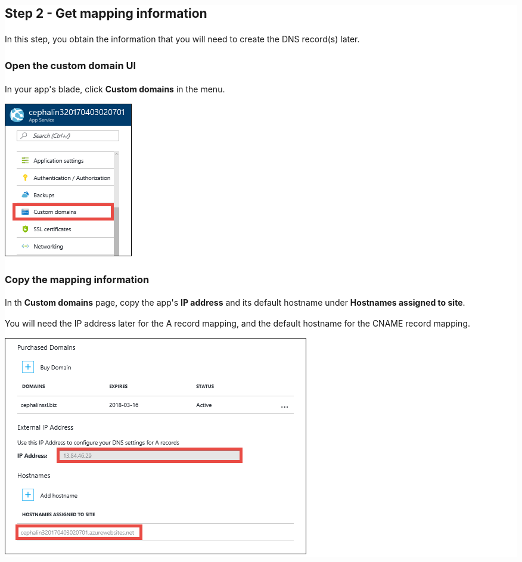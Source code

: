 ## <a name="info"></a> Step 2 - Get mapping information

In this step, you obtain the information that you will need to create the DNS record(s) later. 

### Open the custom domain UI

In your app's blade, click **Custom domains** in the menu. 

![Portal navigation to Azure app](./media/app-service-web-tutorial-custom-domain/custom-domain-menu.png)

### Copy the mapping information

In th **Custom domains** page, copy the app's **IP address** and its default hostname under **Hostnames assigned to site**.

You will need the IP address later for the A record mapping, and the default hostname for the CNAME record mapping.

![Portal navigation to Azure app](./media/app-service-web-tutorial-custom-domain/mapping-information.png)
